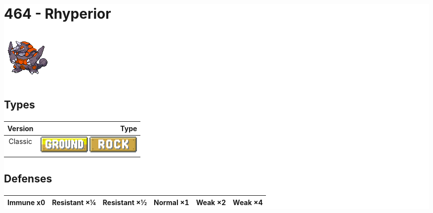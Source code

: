 # 464 - Rhyperior

![rhyperior](../img/pokemon/464.png)

## Types

| Version | Type                                                              |
| :-----: | ----------------------------------------------------------------: |
| Classic | ![ground](../img/types/ground.png) ![rock](../img/types/rock.png) |

## Defenses

| Immune x0                              | Resistant ×¼                       | Resistant ×½                                                                                                                                    | Normal ×1                                                                                                                                                                                                                 | Weak ×2                                                                                                                                             | Weak ×4                                                               |
| -------------------------------------- | ---------------------------------- | ----------------------------------------------------------------------------------------------------------------------------------------------- | ------------------------------------------------------------------------------------------------------------------------------------------------------------------------------------------------------------------------- | --------------------------------------------------------------------------------------------------------------------------------------------------- | --------------------------------------------------------------------- |